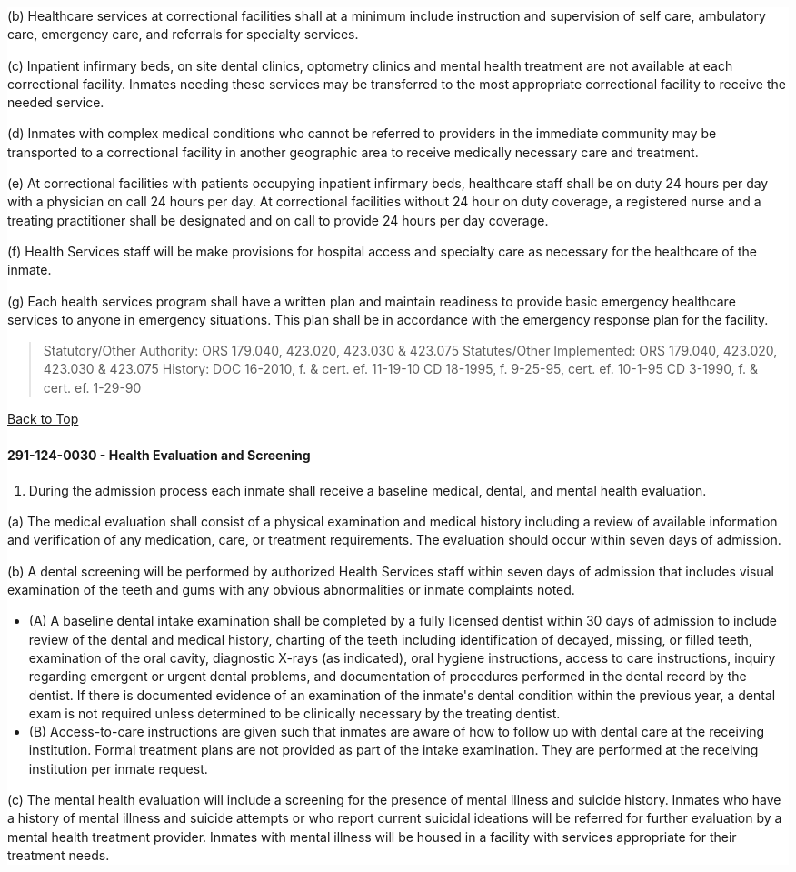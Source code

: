 \(b\) Healthcare services at correctional facilities shall at a minimum include instruction and supervision of self care, ambulatory care, emergency care, and referrals for specialty services.

\(c\) Inpatient infirmary beds, on site dental clinics, optometry clinics and mental health treatment are not available at each correctional facility. Inmates needing these services may be transferred to the most appropriate correctional facility to receive the needed service.

\(d\) Inmates with complex medical conditions who cannot be referred to providers in the immediate community may be transported to a correctional facility in another geographic area to receive medically necessary care and treatment.

\(e\) At correctional facilities with patients occupying inpatient infirmary beds, healthcare staff shall be on duty 24 hours per day with a physician on call 24 hours per day. At correctional facilities without 24 hour on duty coverage, a registered nurse and a treating practitioner shall be designated and on call to provide 24 hours per day coverage.

\(f\) Health Services staff will be make provisions for hospital access and specialty care as necessary for the healthcare of the inmate.

\(g\) Each health services program shall have a written plan and maintain readiness to provide basic emergency healthcare services to anyone in emergency situations. This plan shall be in accordance with the emergency response plan for the facility.

> Statutory/Other Authority: ORS 179.040, 423.020, 423.030 & 423.075 Statutes/Other Implemented: ORS 179.040, 423.020, 423.030 & 423.075 History: DOC 16-2010, f. & cert. ef. 11-19-10 CD 18-1995, f. 9-25-95, cert. ef. 10-1-95 CD 3-1990, f. & cert. ef. 1-29-90

[Back to Top](https://github.com/agsang84/SnakePit/blob/master/laws-and-rules/oars/0124.md#top)

#### 291-124-0030 - Health Evaluation and Screening

1. During the admission process each inmate shall receive a baseline medical, dental, and mental health evaluation.

\(a\) The medical evaluation shall consist of a physical examination and medical history including a review of available information and verification of any medication, care, or treatment requirements. The evaluation should occur within seven days of admission.

\(b\) A dental screening will be performed by authorized Health Services staff within seven days of admission that includes visual examination of the teeth and gums with any obvious abnormalities or inmate complaints noted.

* \(A\) A baseline dental intake examination shall be completed by a fully licensed dentist within 30 days of admission to include review of the dental and medical history, charting of the teeth including identification of decayed, missing, or filled teeth, examination of the oral cavity, diagnostic X-rays \(as indicated\), oral hygiene instructions, access to care instructions, inquiry regarding emergent or urgent dental problems, and documentation of procedures performed in the dental record by the dentist. If there is documented evidence of an examination of the inmate's dental condition within the previous year, a dental exam is not required unless determined to be clinically necessary by the treating dentist.
* \(B\) Access-to-care instructions are given such that inmates are aware of how to follow up with dental care at the receiving institution. Formal treatment plans are not provided as part of the intake examination. They are performed at the receiving institution per inmate request.

\(c\) The mental health evaluation will include a screening for the presence of mental illness and suicide history. Inmates who have a history of mental illness and suicide attempts or who report current suicidal ideations will be referred for further evaluation by a mental health treatment provider. Inmates with mental illness will be housed in a facility with services appropriate for their treatment needs.
